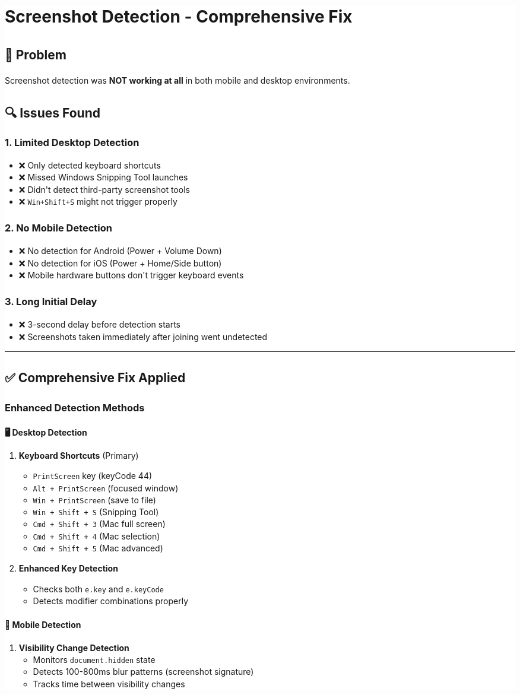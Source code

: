 # Screenshot Detection - Comprehensive Fix

## 🐛 Problem
Screenshot detection was **NOT working at all** in both mobile and desktop environments.

## 🔍 Issues Found

### 1. **Limited Desktop Detection**
- ❌ Only detected keyboard shortcuts
- ❌ Missed Windows Snipping Tool launches
- ❌ Didn't detect third-party screenshot tools
- ❌ `Win+Shift+S` might not trigger properly

### 2. **No Mobile Detection**
- ❌ No detection for Android (Power + Volume Down)
- ❌ No detection for iOS (Power + Home/Side button)
- ❌ Mobile hardware buttons don't trigger keyboard events

### 3. **Long Initial Delay**
- ❌ 3-second delay before detection starts
- ❌ Screenshots taken immediately after joining went undetected

---

## ✅ Comprehensive Fix Applied

### **Enhanced Detection Methods**

#### 🖥️ **Desktop Detection**
1. **Keyboard Shortcuts** (Primary)
   - `PrintScreen` key (keyCode 44)
   - `Alt + PrintScreen` (focused window)
   - `Win + PrintScreen` (save to file)
   - `Win + Shift + S` (Snipping Tool)
   - `Cmd + Shift + 3` (Mac full screen)
   - `Cmd + Shift + 4` (Mac selection)
   - `Cmd + Shift + 5` (Mac advanced)

2. **Enhanced Key Detection**
   - Checks both `e.key` and `e.keyCode`
   - Detects modifier combinations properly

#### 📱 **Mobile Detection**
1. **Visibility Change Detection**
   - Monitors `document.hidden` state
   - Detects 100-800ms blur patterns (screenshot signature)
   - Tracks time between visibility changes
